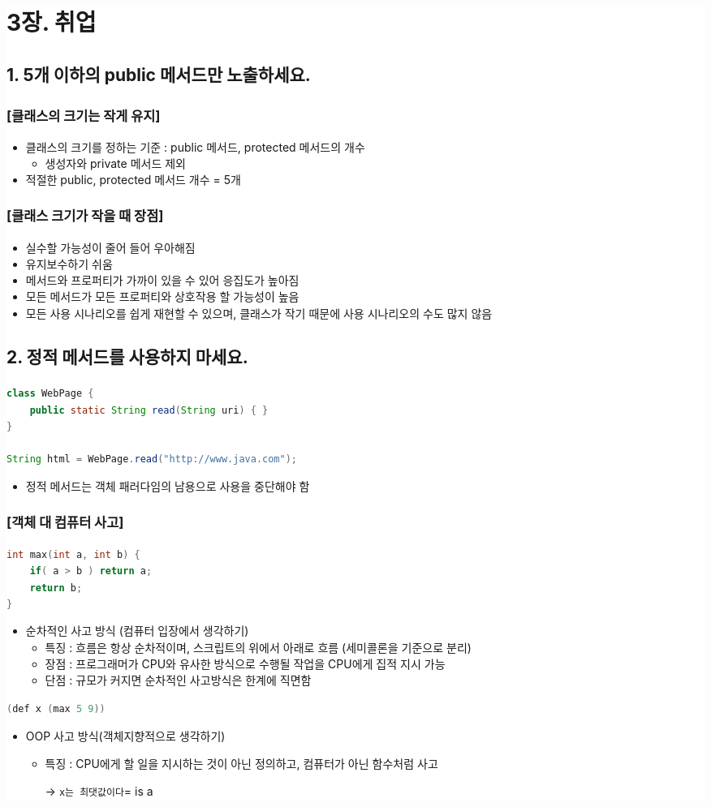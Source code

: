 # 3장. 취업

## 1. 5개 이하의 public 메서드만 노출하세요.

### [클래스의 크기는 작게 유지]

- 클래스의 크기를 정하는 기준 : public 메서드, protected 메서드의 개수
    - 생성자와 private 메서드 제외
- 적절한 public, protected 메서드 개수 = 5개

### [클래스 크기가 작을 때 장점]

- 실수할 가능성이 줄어 들어 우아해짐
- 유지보수하기 쉬움
- 메서드와 프로퍼티가 가까이 있을 수 있어 응집도가 높아짐
- 모든 메서드가 모든 프로퍼티와 상호작용 할 가능성이 높음
- 모든 사용 시나리오를 쉽게 재현할 수 있으며, 클래스가 작기 때문에 사용 시나리오의 수도 많지 않음

## 2. 정적 메서드를 사용하지 마세요.

```java
class WebPage {
	public static String read(String uri) { }
}

String html = WebPage.read("http://www.java.com");
```

- 정적 메서드는 객체 패러다임의 남용으로 사용을 중단해야 함

### [객체 대 컴퓨터 사고]

```c
int max(int a, int b) {
	if( a > b ) return a;
	return b;
}
```

- 순차적인 사고 방식 (컴퓨터 입장에서 생각하기)
    - 특징 : 흐름은 항상 순차적이며, 스크립트의 위에서 아래로 흐름 (세미콜론을 기준으로 분리)
    - 장점 : 프로그래머가 CPU와 유사한 방식으로 수행될 작업을 CPU에게 집적 지시 가능
    - 단점 : 규모가 커지면 순차적인 사고방식은 한계에 직면함

```c
(def x (max 5 9))
```

- OOP 사고 방식(객체지향적으로 생각하기)
    - 특징 : CPU에게 할 일을 지시하는 것이 아닌 정의하고, 컴퓨터가 아닌 함수처럼 사고
        
        → `x는 최댓값이다`= is a
        